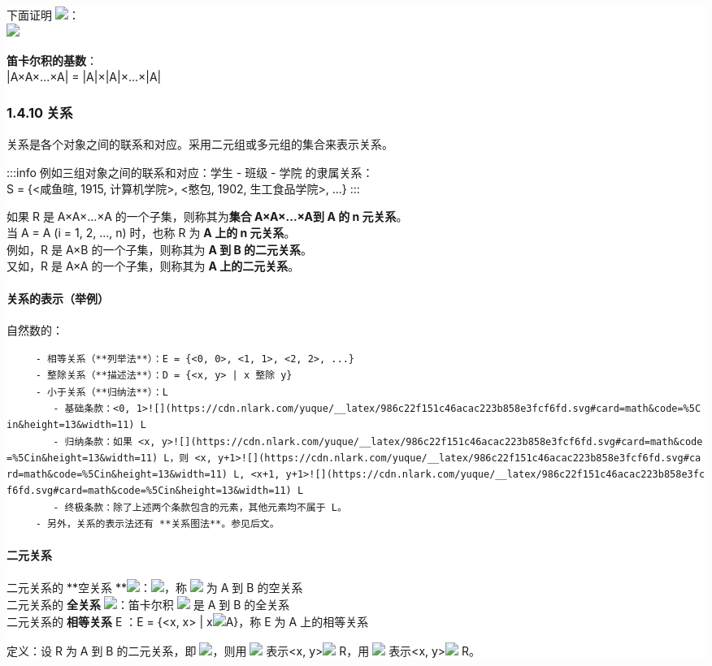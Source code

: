 下面证明 ![](https://cdn.nlark.com/yuque/__latex/b03b4f1c1c81bff28906377a4a1ab110.svg#card=math&code=A%5Ctimes%28B%5Ccup%20C%29%3D%28A%5Ctimes%20B%29%5Ccup%28A%5Ctimes%20C%29&height=20&width=250)：<br />![](https://cdn.nlark.com/yuque/__latex/970e63af515894616d904db879131845.svg#card=math&code=%5Cbegin%7Barray%7D%0A%5Cquad%5Cquad%20%3Cx%2Cy%3E%5Cin%20A%5Ctimes%28B%5Ccup%20C%29%5C%5C%0A%5Cequiv%20x%5Cin%20A%5Cland%20y%5Cin%28B%5Ccup%20C%29%5C%5C%0A%5Cequiv%20x%5Cin%20A%5Cland%20%28y%5Cin%20B%5Clor%20y%5Cin%20C%29%5C%5C%0A%5Cequiv%20%28x%5Cin%20A%5Cland%20y%5Cin%20B%29%5Clor%28x%5Cin%20A%5Cland%20y%5Cin%20C%29%5C%5C%0A%5Cequiv%20%28%3Cx%2Cy%3E%5Cin%20A%5Ctimes%20B%29%5Clor%28%3Cx%2Cy%3E%5Cin%20A%5Ctimes%20C%29%5C%5C%0A%5Cequiv%20%3Cx%2Cy%3E%5Cin%20%28A%5Ctimes%20B%29%5Ccup%28A%5Ctimes%20C%29%0A%5Cend%7Barray%7D&height=144&width=313)

**笛卡尔积的基数**：<br />|A×A×...×A| = |A|×|A|×...×|A|


### 1.4.10 关系
关系是各个对象之间的联系和对应。采用二元组或多元组的集合来表示关系。

:::info
例如三组对象之间的联系和对应：学生 - 班级 - 学院 的隶属关系：<br />S = {<咸鱼暄, 1915, 计算机学院>, <憨包, 1902, 生工食品学院>, ...}
:::

如果 R 是 A×A×...×A 的一个子集，则称其为**集合 A×A×...×A到 A 的 n 元关系**。<br />当 A = A (i = 1, 2, ..., n) 时，也称 R 为 **A 上的 n 元关系**。<br />例如，R 是 A×B 的一个子集，则称其为 **A 到 B 的二元关系**。<br />又如，R 是 A×A 的一个子集，则称其为 **A 上的二元关系**。


#### 关系的表示（举例） 
自然数的：

         - 相等关系（**列举法**）：E = {<0, 0>, <1, 1>, <2, 2>, ...}
         - 整除关系（**描述法**）：D = {<x, y> | x 整除 y}
         - 小于关系（**归纳法**）：L
            - 基础条款：<0, 1>![](https://cdn.nlark.com/yuque/__latex/986c22f151c46acac223b858e3fcf6fd.svg#card=math&code=%5Cin&height=13&width=11) L
            - 归纳条款：如果 <x, y>![](https://cdn.nlark.com/yuque/__latex/986c22f151c46acac223b858e3fcf6fd.svg#card=math&code=%5Cin&height=13&width=11) L，则 <x, y+1>![](https://cdn.nlark.com/yuque/__latex/986c22f151c46acac223b858e3fcf6fd.svg#card=math&code=%5Cin&height=13&width=11) L, <x+1, y+1>![](https://cdn.nlark.com/yuque/__latex/986c22f151c46acac223b858e3fcf6fd.svg#card=math&code=%5Cin&height=13&width=11) L
            - 终极条款：除了上述两个条款包含的元素，其他元素均不属于 L。
         - 另外，关系的表示法还有 **关系图法**。参见后文。 


#### 二元关系
二元关系的 **空关系 **![](https://cdn.nlark.com/yuque/__latex/3b648d0253c4c3feb8df7f91a36bab96.svg#card=math&code=%5Cvarnothing&height=14&width=12)：![](https://cdn.nlark.com/yuque/__latex/807d8819e8d61adeb0b8b8068b0216f1.svg#card=math&code=%5Cvarnothing%5Csubseteq%20A%5Ctimes%20B&height=16&width=81)，称 ![](https://cdn.nlark.com/yuque/__latex/3b648d0253c4c3feb8df7f91a36bab96.svg#card=math&code=%5Cvarnothing&height=14&width=12) 为 A 到 B 的空关系<br />二元关系的 **全关系** ![](https://cdn.nlark.com/yuque/__latex/27a7579d0309d06241abeb0bccb4ac99.svg#card=math&code=A%5Ctimes%20B&height=16&width=45)：笛卡尔积 ![](https://cdn.nlark.com/yuque/__latex/27a7579d0309d06241abeb0bccb4ac99.svg#card=math&code=A%5Ctimes%20B&height=16&width=45) 是 A 到 B 的全关系<br />二元关系的 **相等关系** E ：E = {<x, x> | x![](https://cdn.nlark.com/yuque/__latex/986c22f151c46acac223b858e3fcf6fd.svg#card=math&code=%5Cin&height=13&width=11)A}，称 E 为 A 上的相等关系

定义：设 R 为 A 到 B 的二元关系，即 ![](https://cdn.nlark.com/yuque/__latex/a75ececc2bfb2d3552ca6a8d50cdd7f8.svg#card=math&code=R%5Csubseteq%20A%5Ctimes%20B&height=16&width=81)，则用 ![](https://cdn.nlark.com/yuque/__latex/b178d5a3a196182f21ed1048a445ff32.svg#card=math&code=xRy&height=18&width=30) 表示<x, y>![](https://cdn.nlark.com/yuque/__latex/986c22f151c46acac223b858e3fcf6fd.svg#card=math&code=%5Cin&height=13&width=11) R，用 ![](https://cdn.nlark.com/yuque/__latex/54f567a063d57093a2c365f85ccab7f8.svg#card=math&code=%5Clnot%20xRy&height=18&width=41) 表示<x, y>![](https://cdn.nlark.com/yuque/__latex/3065bd63302259788f1bcf2e158e070f.svg#card=math&code=%5Cnot%5Cin&height=19&width=11) R。

